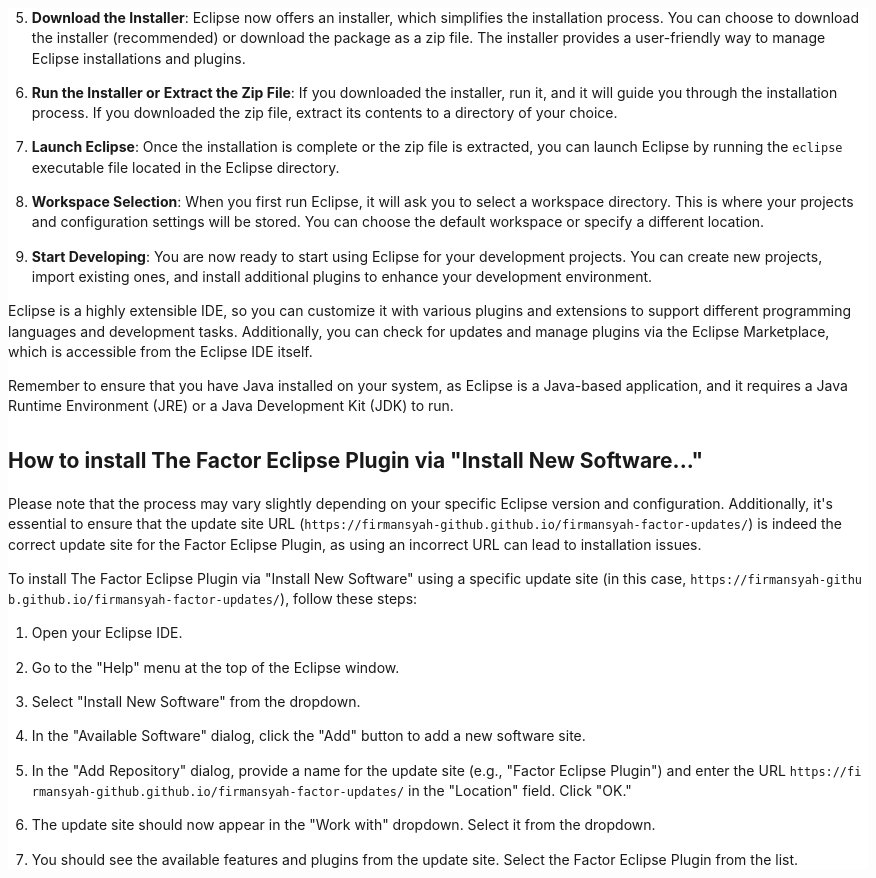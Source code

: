 5. **Download the Installer**:
   Eclipse now offers an installer, which simplifies the installation process. You can choose to download the installer (recommended) or download the package as a zip file. The installer provides a user-friendly way to manage Eclipse installations and plugins.

6. **Run the Installer or Extract the Zip File**:
   If you downloaded the installer, run it, and it will guide you through the installation process. If you downloaded the zip file, extract its contents to a directory of your choice.

7. **Launch Eclipse**:
   Once the installation is complete or the zip file is extracted, you can launch Eclipse by running the `eclipse` executable file located in the Eclipse directory.

8. **Workspace Selection**:
   When you first run Eclipse, it will ask you to select a workspace directory. This is where your projects and configuration settings will be stored. You can choose the default workspace or specify a different location.

9. **Start Developing**:
   You are now ready to start using Eclipse for your development projects. You can create new projects, import existing ones, and install additional plugins to enhance your development environment.

Eclipse is a highly extensible IDE, so you can customize it with various plugins and extensions to support different programming languages and development tasks. Additionally, you can check for updates and manage plugins via the Eclipse Marketplace, which is accessible from the Eclipse IDE itself.

Remember to ensure that you have Java installed on your system, as Eclipse is a Java-based application, and it requires a Java Runtime Environment (JRE) or a Java Development Kit (JDK) to run.


## How to install The Factor Eclipse Plugin via "Install New Software..."

Please note that the process may vary slightly depending on your specific Eclipse version and configuration. Additionally, it's essential to ensure that the update site URL (`https://firmansyah-github.github.io/firmansyah-factor-updates/`) is indeed the correct update site for the Factor Eclipse Plugin, as using an incorrect URL can lead to installation issues.

To install The Factor Eclipse Plugin via "Install New Software" using a specific update site (in this case, `https://firmansyah-github.github.io/firmansyah-factor-updates/`), follow these steps:

1. Open your Eclipse IDE.

2. Go to the "Help" menu at the top of the Eclipse window.

3. Select "Install New Software" from the dropdown.

4. In the "Available Software" dialog, click the "Add" button to add a new software site.

5. In the "Add Repository" dialog, provide a name for the update site (e.g., "Factor Eclipse Plugin") and enter the URL `https://firmansyah-github.github.io/firmansyah-factor-updates/` in the "Location" field. Click "OK."

6. The update site should now appear in the "Work with" dropdown. Select it from the dropdown.

7. You should see the available features and plugins from the update site. Select the Factor Eclipse Plugin from the list.
